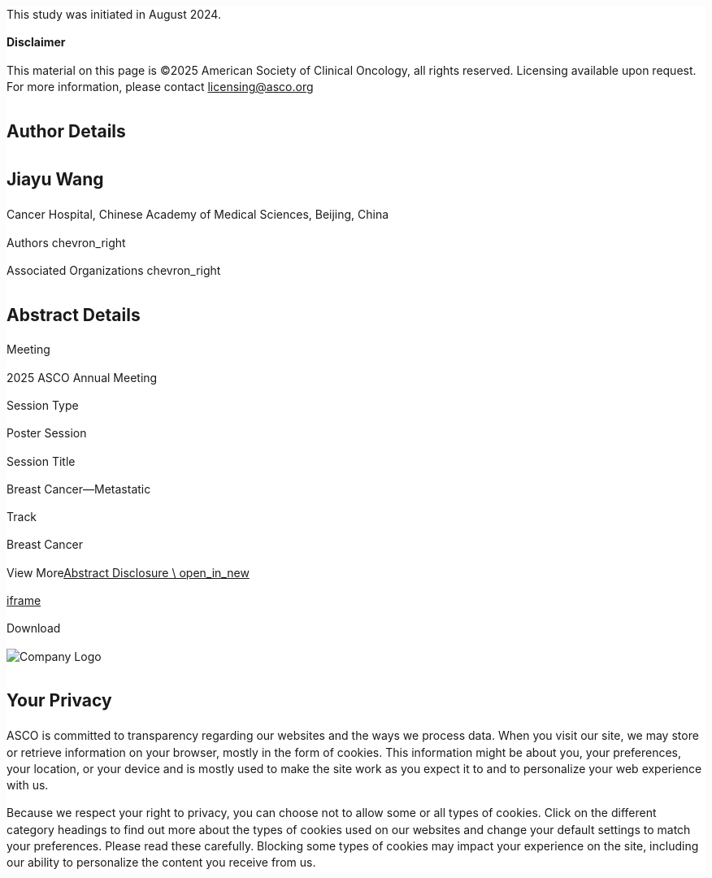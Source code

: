 This study was initiated in August 2024.

**Disclaimer**

This material on this page is ©2025 American Society of Clinical Oncology, all rights reserved. Licensing available upon request. For more information, please contact [licensing@asco.org](mailto:licensing@asco.org)

## Author Details

## Jiayu Wang

Cancer Hospital, Chinese Academy of Medical Sciences, Beijing, China

Authors chevron\_right

Associated Organizations chevron\_right

## Abstract Details

Meeting

2025 ASCO Annual Meeting

Session Type

Poster Session

Session Title

Breast Cancer—Metastatic

Track

Breast Cancer

View More[Abstract Disclosure \\
open\_in\_new](https://coi.asco.org/Report/ViewAbstractCOI?id=483502)

[iframe](https://asco.demdex.net/dest5.html?d_nsid=0#https%3A%2F%2Fwww.asco.org)

Download

![Company Logo](https://cdn.cookielaw.org/logos/7ea9dcea-ef81-499f-bc70-c826f03d632a/ecc647af-b789-47a8-b151-d2b6678a7389/9072f1de-4de5-47fa-9d59-1e7af6c13d72/ASC_Logo_RGB.png)

## Your Privacy

ASCO is committed to transparency regarding our websites and the ways we process data. When you visit our site, we may store or retrieve information on your browser, mostly in the form of cookies. This information might be about you, your preferences, your location, or your device and is mostly used to make the site work as you expect it to and to personalize your web experience with us.


Because we respect your right to privacy, you can choose not to allow some or all types of cookies. Click on the different category headings to find out more about the types of cookies used on our websites and change your default settings to match your preferences. Please read these carefully. Blocking some types of cookies may impact your experience on the site, including our ability to personalize the content you receive from us.
